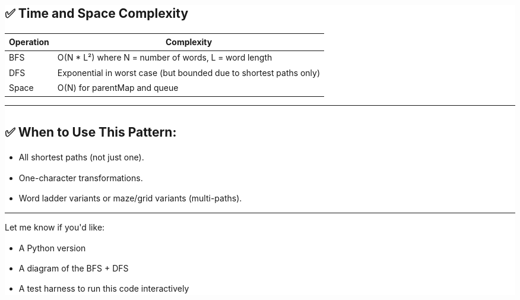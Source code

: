 ## ✅ Time and Space Complexity

|Operation|Complexity|
|---|---|
|BFS|O(N * L²) where N = number of words, L = word length|
|DFS|Exponential in worst case (but bounded due to shortest paths only)|
|Space|O(N) for parentMap and queue|

---

## ✅ When to Use This Pattern:

- All shortest paths (not just one).
    
- One-character transformations.
    
- Word ladder variants or maze/grid variants (multi-paths).
    

---

Let me know if you'd like:

- A Python version
    
- A diagram of the BFS + DFS
    
- A test harness to run this code interactively